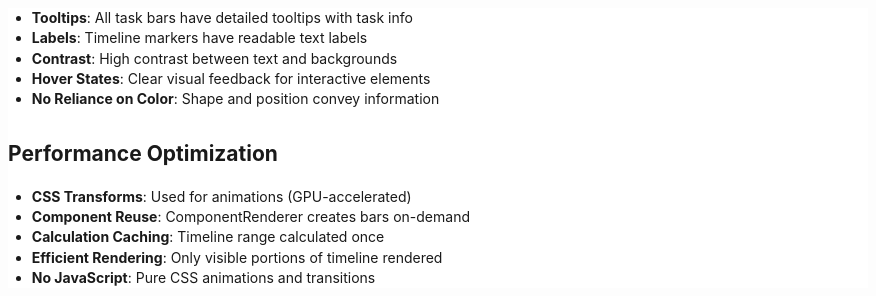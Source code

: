 - **Tooltips**: All task bars have detailed tooltips with task info
- **Labels**: Timeline markers have readable text labels
- **Contrast**: High contrast between text and backgrounds
- **Hover States**: Clear visual feedback for interactive elements
- **No Reliance on Color**: Shape and position convey information

## Performance Optimization

- **CSS Transforms**: Used for animations (GPU-accelerated)
- **Component Reuse**: ComponentRenderer creates bars on-demand
- **Calculation Caching**: Timeline range calculated once
- **Efficient Rendering**: Only visible portions of timeline rendered
- **No JavaScript**: Pure CSS animations and transitions
